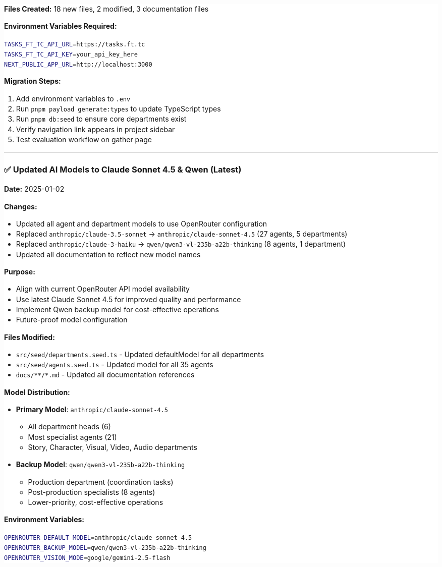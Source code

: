 **Files Created:** 18 new files, 2 modified, 3 documentation files

**Environment Variables Required:**
```bash
TASKS_FT_TC_API_URL=https://tasks.ft.tc
TASKS_FT_TC_API_KEY=your_api_key_here
NEXT_PUBLIC_APP_URL=http://localhost:3000
```

**Migration Steps:**
1. Add environment variables to `.env`
2. Run `pnpm payload generate:types` to update TypeScript types
3. Run `pnpm db:seed` to ensure core departments exist
4. Verify navigation link appears in project sidebar
5. Test evaluation workflow on gather page

---

### ✅ Updated AI Models to Claude Sonnet 4.5 & Qwen (Latest)

**Date:** 2025-01-02

**Changes:**
- Updated all agent and department models to use OpenRouter configuration
- Replaced `anthropic/claude-3.5-sonnet` → `anthropic/claude-sonnet-4.5` (27 agents, 5 departments)
- Replaced `anthropic/claude-3-haiku` → `qwen/qwen3-vl-235b-a22b-thinking` (8 agents, 1 department)
- Updated all documentation to reflect new model names

**Purpose:**
- Align with current OpenRouter API model availability
- Use latest Claude Sonnet 4.5 for improved quality and performance
- Implement Qwen backup model for cost-effective operations
- Future-proof model configuration

**Files Modified:**
- `src/seed/departments.seed.ts` - Updated defaultModel for all departments
- `src/seed/agents.seed.ts` - Updated model for all 35 agents
- `docs/**/*.md` - Updated all documentation references

**Model Distribution:**
- **Primary Model**: `anthropic/claude-sonnet-4.5`
  - All department heads (6)
  - Most specialist agents (21)
  - Story, Character, Visual, Video, Audio departments

- **Backup Model**: `qwen/qwen3-vl-235b-a22b-thinking`
  - Production department (coordination tasks)
  - Post-production specialists (8 agents)
  - Lower-priority, cost-effective operations

**Environment Variables:**
```bash
OPENROUTER_DEFAULT_MODEL=anthropic/claude-sonnet-4.5
OPENROUTER_BACKUP_MODEL=qwen/qwen3-vl-235b-a22b-thinking
OPENROUTER_VISION_MODE=google/gemini-2.5-flash
```
